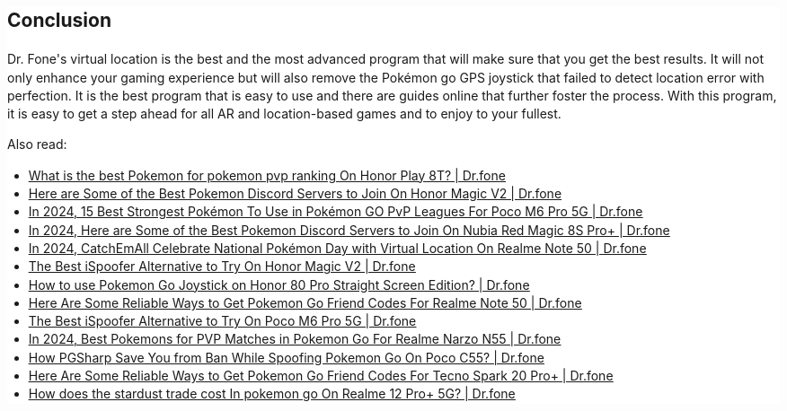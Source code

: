 ## Conclusion

Dr. Fone's virtual location is the best and the most advanced program that will make sure that you get the best results. It will not only enhance your gaming experience but will also remove the Pokémon go GPS joystick that failed to detect location error with perfection. It is the best program that is easy to use and there are guides online that further foster the process. With this program, it is easy to get a step ahead for all AR and location-based games and to enjoy to your fullest.




<ins class="adsbygoogle"
     style="display:block"
     data-ad-format="autorelaxed"
     data-ad-client="ca-pub-7571918770474297"
     data-ad-slot="1223367746"></ins>
<ins class="adsbygoogle"
     style="display:block"
     data-ad-client="ca-pub-7571918770474297"
     data-ad-slot="8358498916"
     data-ad-format="auto"
     data-full-width-responsive="true"></ins>


<span class="atpl-alsoreadstyle">Also read:</span>
<div><ul>
<li><a href="https://pokemon-go-android.techidaily.com/what-is-the-best-pokemon-for-pokemon-pvp-ranking-on-honor-play-8t-drfone-by-drfone-virtual-android/"><u>What is the best Pokemon for pokemon pvp ranking On Honor Play 8T? | Dr.fone</u></a></li>
<li><a href="https://pokemon-go-android.techidaily.com/here-are-some-of-the-best-pokemon-discord-servers-to-join-on-honor-magic-v2-drfone-by-drfone-virtual-android/"><u>Here are Some of the Best Pokemon Discord Servers to Join On Honor Magic V2 | Dr.fone</u></a></li>
<li><a href="https://pokemon-go-android.techidaily.com/in-2024-15-best-strongest-pokemon-to-use-in-pokemon-go-pvp-leagues-for-poco-m6-pro-5g-drfone-by-drfone-virtual-android/"><u>In 2024, 15 Best Strongest Pokémon To Use in Pokémon GO PvP Leagues For Poco M6 Pro 5G | Dr.fone</u></a></li>
<li><a href="https://pokemon-go-android.techidaily.com/in-2024-here-are-some-of-the-best-pokemon-discord-servers-to-join-on-nubia-red-magic-8s-proplus-drfone-by-drfone-virtual-android/"><u>In 2024, Here are Some of the Best Pokemon Discord Servers to Join On Nubia Red Magic 8S Pro+ | Dr.fone</u></a></li>
<li><a href="https://pokemon-go-android.techidaily.com/in-2024-catchemall-celebrate-national-pokemon-day-with-virtual-location-on-realme-note-50-drfone-by-drfone-virtual-android/"><u>In 2024, CatchEmAll Celebrate National Pokémon Day with Virtual Location On Realme Note 50 | Dr.fone</u></a></li>
<li><a href="https://pokemon-go-android.techidaily.com/the-best-ispoofer-alternative-to-try-on-honor-magic-v2-drfone-by-drfone-virtual-android/"><u>The Best iSpoofer Alternative to Try On Honor Magic V2 | Dr.fone</u></a></li>
<li><a href="https://pokemon-go-android.techidaily.com/how-to-use-pokemon-go-joystick-on-honor-80-pro-straight-screen-edition-drfone-by-drfone-virtual-android/"><u>How to use Pokemon Go Joystick on Honor 80 Pro Straight Screen Edition? | Dr.fone</u></a></li>
<li><a href="https://pokemon-go-android.techidaily.com/here-are-some-reliable-ways-to-get-pokemon-go-friend-codes-for-realme-note-50-drfone-by-drfone-virtual-android/"><u>Here Are Some Reliable Ways to Get Pokemon Go Friend Codes For Realme Note 50 | Dr.fone</u></a></li>
<li><a href="https://pokemon-go-android.techidaily.com/the-best-ispoofer-alternative-to-try-on-poco-m6-pro-5g-drfone-by-drfone-virtual-android/"><u>The Best iSpoofer Alternative to Try On Poco M6 Pro 5G | Dr.fone</u></a></li>
<li><a href="https://pokemon-go-android.techidaily.com/in-2024-best-pokemons-for-pvp-matches-in-pokemon-go-for-realme-narzo-n55-drfone-by-drfone-virtual-android/"><u>In 2024, Best Pokemons for PVP Matches in Pokemon Go For Realme Narzo N55 | Dr.fone</u></a></li>
<li><a href="https://pokemon-go-android.techidaily.com/how-pgsharp-save-you-from-ban-while-spoofing-pokemon-go-on-poco-c55-drfone-by-drfone-virtual-android/"><u>How PGSharp Save You from Ban While Spoofing Pokemon Go On Poco C55? | Dr.fone</u></a></li>
<li><a href="https://pokemon-go-android.techidaily.com/here-are-some-reliable-ways-to-get-pokemon-go-friend-codes-for-tecno-spark-20-proplus-drfone-by-drfone-virtual-android/"><u>Here Are Some Reliable Ways to Get Pokemon Go Friend Codes For Tecno Spark 20 Pro+ | Dr.fone</u></a></li>
<li><a href="https://pokemon-go-android.techidaily.com/how-does-the-stardust-trade-cost-in-pokemon-go-on-realme-12-proplus-5g-drfone-by-drfone-virtual-android/"><u>How does the stardust trade cost In pokemon go On Realme 12 Pro+ 5G? | Dr.fone</u></a></li>